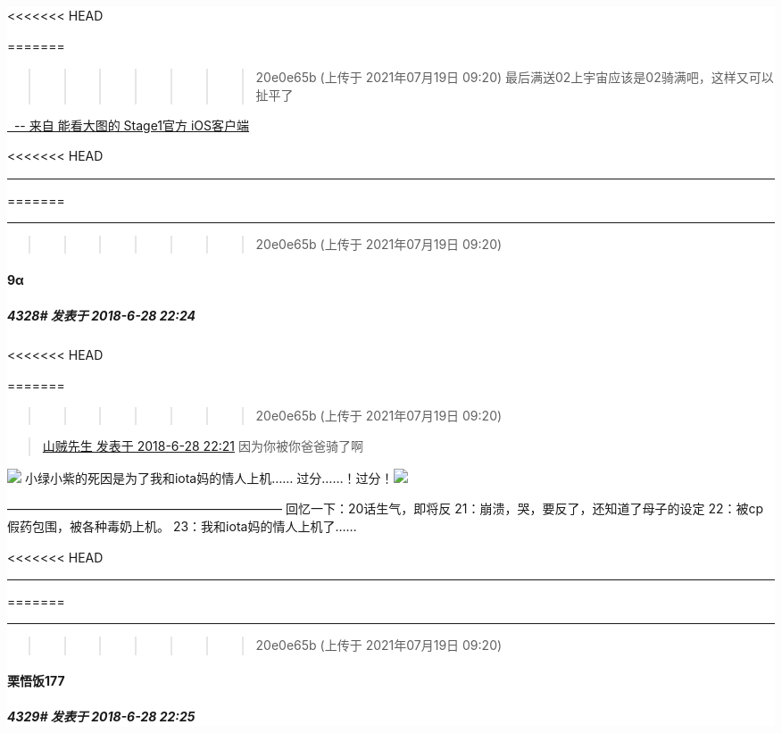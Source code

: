 
<<<<<<< HEAD


=======
>>>>>>> 20e0e65b (上传于 2021年07月19日 09:20)
最后满送02上宇宙应该是02骑满吧，这样又可以扯平了

[  -- 来自 能看大图的 Stage1官方 iOS客户端](https://itunes.apple.com/fi/app/saraba1st/id1221237470?mt=8)


<<<<<<< HEAD





*****
=======
*****
>>>>>>> 20e0e65b (上传于 2021年07月19日 09:20)

####  9α  
##### 4328#       发表于 2018-6-28 22:24


<<<<<<< HEAD

=======
>>>>>>> 20e0e65b (上传于 2021年07月19日 09:20)
<blockquote><a href="httphttps://bbs.saraba1st.com/2b/forum.php?mod=redirect&amp;goto=findpost&amp;pid=40149845&amp;ptid=1716738" target="_blank">山贼先生 发表于 2018-6-28 22:21</a>
因为你被你爸爸骑了啊</blockquote>
<img src="https://i.loli.net/2018/06/28/5b34eef9bfa50.png" referrerpolicy="no-referrer">
小绿小紫的死因是为了我和iota妈的情人上机……
过分……！过分！<img src="https://static.saraba1st.com/image/smiley/face2017/136.png" referrerpolicy="no-referrer">

——————————————————————
回忆一下：20话生气，即将反
21：崩溃，哭，要反了，还知道了母子的设定
22：被cp假药包围，被各种毒奶上机。
23：我和iota妈的情人上机了……


<<<<<<< HEAD





*****
=======
*****
>>>>>>> 20e0e65b (上传于 2021年07月19日 09:20)

####  栗悟饭177  
##### 4329#       发表于 2018-6-28 22:25

